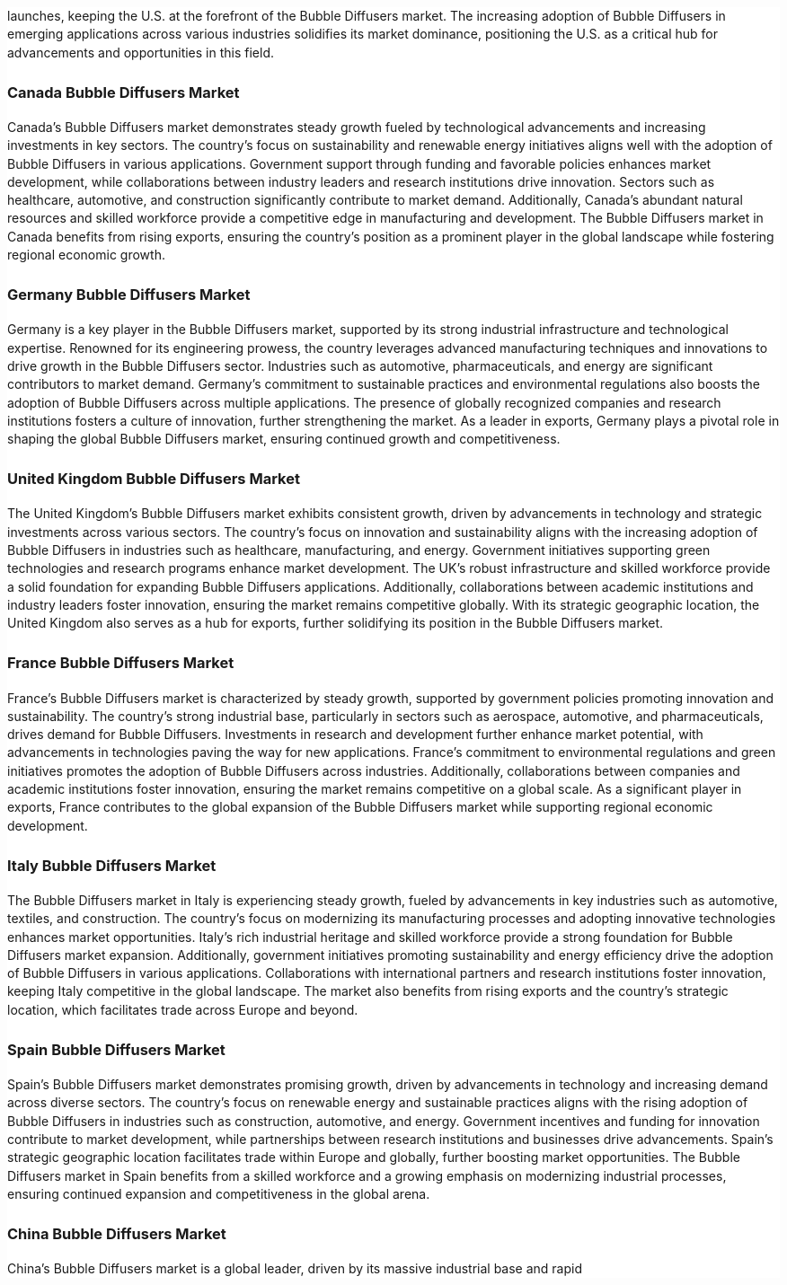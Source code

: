 launches, keeping the U.S. at the forefront of the Bubble Diffusers market. The increasing adoption of Bubble Diffusers in emerging applications across various industries solidifies its market dominance, positioning the U.S. as a critical hub for advancements and opportunities in this field.</p><h3>Canada Bubble Diffusers Market</h3><p>Canada&rsquo;s Bubble Diffusers market demonstrates steady growth fueled by technological advancements and increasing investments in key sectors. The country&rsquo;s focus on sustainability and renewable energy initiatives aligns well with the adoption of Bubble Diffusers in various applications. Government support through funding and favorable policies enhances market development, while collaborations between industry leaders and research institutions drive innovation. Sectors such as healthcare, automotive, and construction significantly contribute to market demand. Additionally, Canada&rsquo;s abundant natural resources and skilled workforce provide a competitive edge in manufacturing and development. The Bubble Diffusers market in Canada benefits from rising exports, ensuring the country&rsquo;s position as a prominent player in the global landscape while fostering regional economic growth.</p><h3>Germany Bubble Diffusers Market</h3><p>Germany is a key player in the Bubble Diffusers market, supported by its strong industrial infrastructure and technological expertise. Renowned for its engineering prowess, the country leverages advanced manufacturing techniques and innovations to drive growth in the Bubble Diffusers sector. Industries such as automotive, pharmaceuticals, and energy are significant contributors to market demand. Germany&rsquo;s commitment to sustainable practices and environmental regulations also boosts the adoption of Bubble Diffusers across multiple applications. The presence of globally recognized companies and research institutions fosters a culture of innovation, further strengthening the market. As a leader in exports, Germany plays a pivotal role in shaping the global Bubble Diffusers market, ensuring continued growth and competitiveness.</p><h3>United Kingdom Bubble Diffusers Market</h3><p>The United Kingdom&rsquo;s Bubble Diffusers market exhibits consistent growth, driven by advancements in technology and strategic investments across various sectors. The country&rsquo;s focus on innovation and sustainability aligns with the increasing adoption of Bubble Diffusers in industries such as healthcare, manufacturing, and energy. Government initiatives supporting green technologies and research programs enhance market development. The UK&rsquo;s robust infrastructure and skilled workforce provide a solid foundation for expanding Bubble Diffusers applications. Additionally, collaborations between academic institutions and industry leaders foster innovation, ensuring the market remains competitive globally. With its strategic geographic location, the United Kingdom also serves as a hub for exports, further solidifying its position in the Bubble Diffusers market.</p><h3>France Bubble Diffusers Market</h3><p>France&rsquo;s Bubble Diffusers market is characterized by steady growth, supported by government policies promoting innovation and sustainability. The country&rsquo;s strong industrial base, particularly in sectors such as aerospace, automotive, and pharmaceuticals, drives demand for Bubble Diffusers. Investments in research and development further enhance market potential, with advancements in technologies paving the way for new applications. France&rsquo;s commitment to environmental regulations and green initiatives promotes the adoption of Bubble Diffusers across industries. Additionally, collaborations between companies and academic institutions foster innovation, ensuring the market remains competitive on a global scale. As a significant player in exports, France contributes to the global expansion of the Bubble Diffusers market while supporting regional economic development.</p><h3>Italy Bubble Diffusers Market</h3><p>The Bubble Diffusers market in Italy is experiencing steady growth, fueled by advancements in key industries such as automotive, textiles, and construction. The country&rsquo;s focus on modernizing its manufacturing processes and adopting innovative technologies enhances market opportunities. Italy&rsquo;s rich industrial heritage and skilled workforce provide a strong foundation for Bubble Diffusers market expansion. Additionally, government initiatives promoting sustainability and energy efficiency drive the adoption of Bubble Diffusers in various applications. Collaborations with international partners and research institutions foster innovation, keeping Italy competitive in the global landscape. The market also benefits from rising exports and the country&rsquo;s strategic location, which facilitates trade across Europe and beyond.</p><h3>Spain Bubble Diffusers Market</h3><p>Spain&rsquo;s Bubble Diffusers market demonstrates promising growth, driven by advancements in technology and increasing demand across diverse sectors. The country&rsquo;s focus on renewable energy and sustainable practices aligns with the rising adoption of Bubble Diffusers in industries such as construction, automotive, and energy. Government incentives and funding for innovation contribute to market development, while partnerships between research institutions and businesses drive advancements. Spain&rsquo;s strategic geographic location facilitates trade within Europe and globally, further boosting market opportunities. The Bubble Diffusers market in Spain benefits from a skilled workforce and a growing emphasis on modernizing industrial processes, ensuring continued expansion and competitiveness in the global arena.</p><h3>China Bubble Diffusers Market</h3><p>China&rsquo;s Bubble Diffusers market is a global leader, driven by its massive industrial base and rapid
